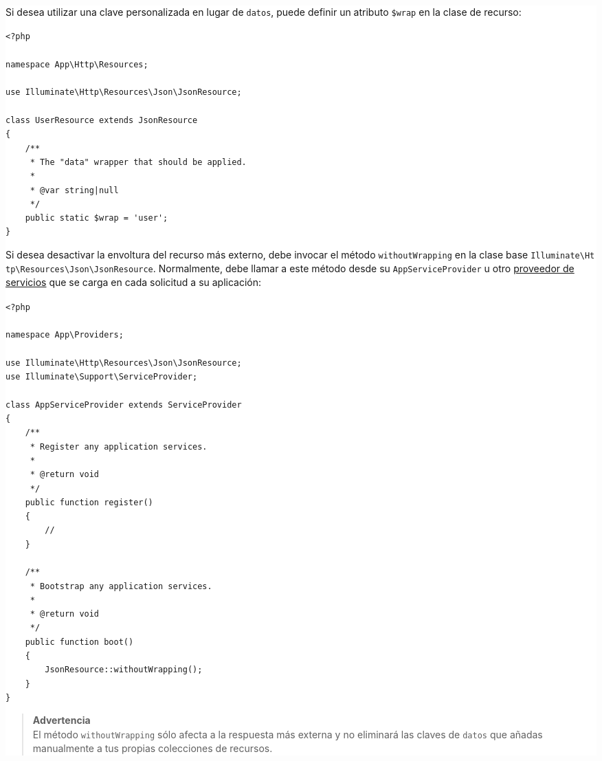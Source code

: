 Si desea utilizar una clave personalizada en lugar de `datos`, puede definir un atributo `$wrap` en la clase de recurso:

    <?php

    namespace App\Http\Resources;

    use Illuminate\Http\Resources\Json\JsonResource;

    class UserResource extends JsonResource
    {
        /**
         * The "data" wrapper that should be applied.
         *
         * @var string|null
         */
        public static $wrap = 'user';
    }

Si desea desactivar la envoltura del recurso más externo, debe invocar el método `withoutWrapping` en la clase base `Illuminate\Http\Resources\Json\JsonResource`. Normalmente, debe llamar a este método desde su `AppServiceProvider` u otro [proveedor de servicios](/docs/%7B%7Bversion%7D%7D/providers) que se carga en cada solicitud a su aplicación:

    <?php

    namespace App\Providers;

    use Illuminate\Http\Resources\Json\JsonResource;
    use Illuminate\Support\ServiceProvider;

    class AppServiceProvider extends ServiceProvider
    {
        /**
         * Register any application services.
         *
         * @return void
         */
        public function register()
        {
            //
        }

        /**
         * Bootstrap any application services.
         *
         * @return void
         */
        public function boot()
        {
            JsonResource::withoutWrapping();
        }
    }

> **Advertencia**  
> El método `withoutWrapping` sólo afecta a la respuesta más externa y no eliminará las claves de `datos` que añadas manualmente a tus propias colecciones de recursos.
